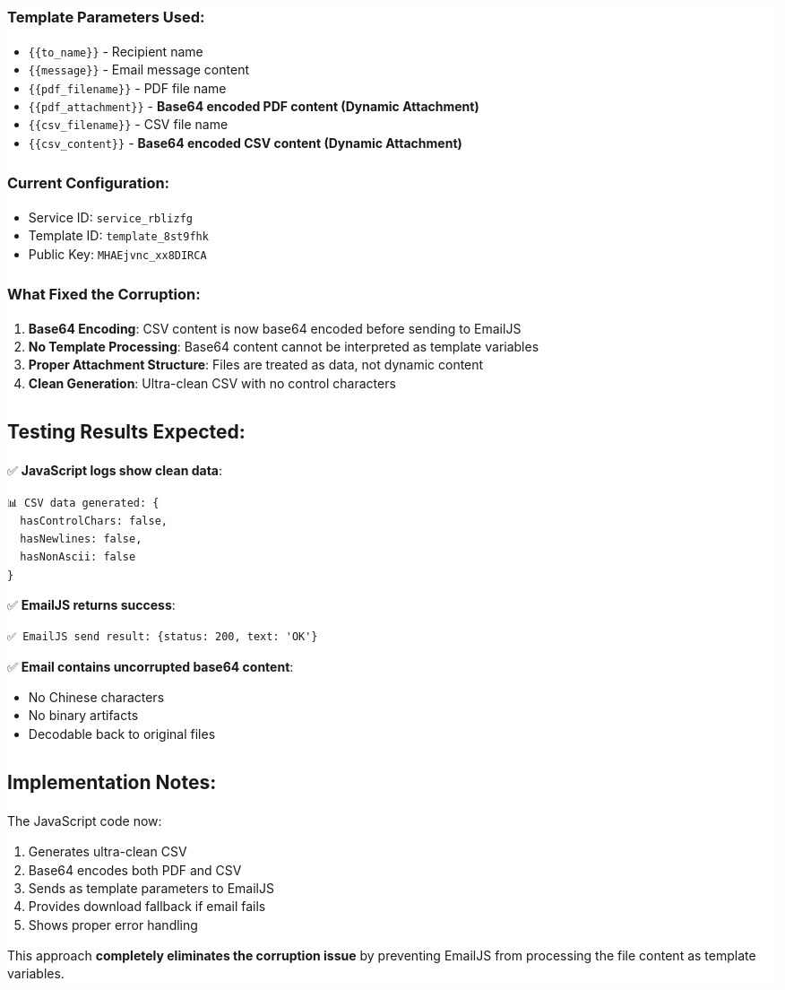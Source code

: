 ### Template Parameters Used:
- `{{to_name}}` - Recipient name
- `{{message}}` - Email message content
- `{{pdf_filename}}` - PDF file name
- `{{pdf_attachment}}` - **Base64 encoded PDF content (Dynamic Attachment)**
- `{{csv_filename}}` - CSV file name
- `{{csv_content}}` - **Base64 encoded CSV content (Dynamic Attachment)**

### Current Configuration:
- Service ID: `service_rblizfg`
- Template ID: `template_8st9fhk`
- Public Key: `MHAEjvnc_xx8DIRCA`

### What Fixed the Corruption:

1. **Base64 Encoding**: CSV content is now base64 encoded before sending to EmailJS
2. **No Template Processing**: Base64 content cannot be interpreted as template variables
3. **Proper Attachment Structure**: Files are treated as data, not dynamic content
4. **Clean Generation**: Ultra-clean CSV with no control characters

## Testing Results Expected:

✅ **JavaScript logs show clean data**:
```
📊 CSV data generated: {
  hasControlChars: false,
  hasNewlines: false,
  hasNonAscii: false
}
```

✅ **EmailJS returns success**:
```
✅ EmailJS send result: {status: 200, text: 'OK'}
```

✅ **Email contains uncorrupted base64 content**:
- No Chinese characters
- No binary artifacts
- Decodable back to original files

## Implementation Notes:

The JavaScript code now:
1. Generates ultra-clean CSV
2. Base64 encodes both PDF and CSV
3. Sends as template parameters to EmailJS
4. Provides download fallback if email fails
5. Shows proper error handling

This approach **completely eliminates the corruption issue** by preventing EmailJS from processing the file content as template variables. 
